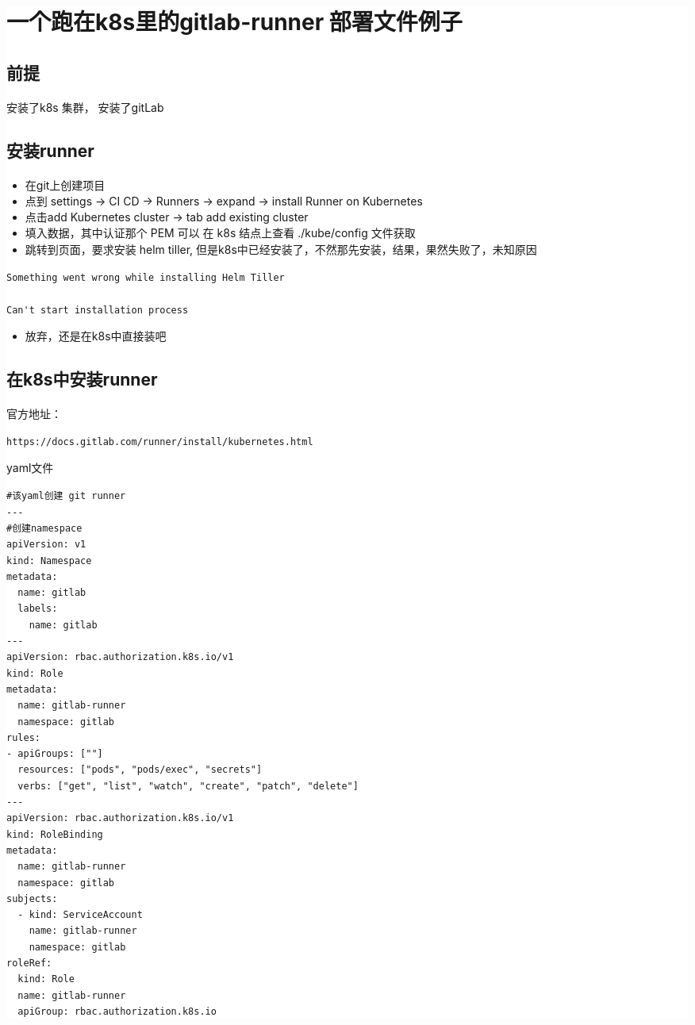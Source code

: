 # 一个跑在k8s里的gitlab-runner 部署文件例子

## 前提

安装了k8s 集群， 安装了gitLab

## 安装runner

- 在git上创建项目
- 点到 settings -> CI CD -> Runners -> expand -> install Runner on Kubernetes
- 点击add Kubernetes cluster -> tab add existing cluster
- 填入数据，其中认证那个 PEM 可以 在 k8s 结点上查看 ./kube/config 文件获取
- 跳转到页面，要求安装 helm tiller, 但是k8s中已经安装了，不然那先安装，结果，果然失败了，未知原因
```
Something went wrong while installing Helm Tiller

Can't start installation process
```
- 放弃，还是在k8s中直接装吧

## 在k8s中安装runner

官方地址：

```
https://docs.gitlab.com/runner/install/kubernetes.html
```

yaml文件

```
#该yaml创建 git runner 
---
#创建namespace
apiVersion: v1
kind: Namespace
metadata:
  name: gitlab
  labels:
    name: gitlab
---
apiVersion: rbac.authorization.k8s.io/v1
kind: Role
metadata:
  name: gitlab-runner
  namespace: gitlab
rules:
- apiGroups: [""]
  resources: ["pods", "pods/exec", "secrets"]
  verbs: ["get", "list", "watch", "create", "patch", "delete"]
---
apiVersion: rbac.authorization.k8s.io/v1
kind: RoleBinding
metadata:
  name: gitlab-runner
  namespace: gitlab
subjects:
  - kind: ServiceAccount
    name: gitlab-runner
    namespace: gitlab
roleRef:
  kind: Role
  name: gitlab-runner
  apiGroup: rbac.authorization.k8s.io
```